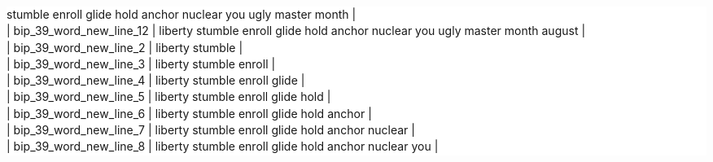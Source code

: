 stumble
enroll
glide
hold
anchor
nuclear
you
ugly
master
month |  
| bip_39_word_new_line_12 | liberty
stumble
enroll
glide
hold
anchor
nuclear
you
ugly
master
month
august |  
| bip_39_word_new_line_2 | liberty
stumble |  
| bip_39_word_new_line_3 | liberty
stumble
enroll |  
| bip_39_word_new_line_4 | liberty
stumble
enroll
glide |  
| bip_39_word_new_line_5 | liberty
stumble
enroll
glide
hold |  
| bip_39_word_new_line_6 | liberty
stumble
enroll
glide
hold
anchor |  
| bip_39_word_new_line_7 | liberty
stumble
enroll
glide
hold
anchor
nuclear |  
| bip_39_word_new_line_8 | liberty
stumble
enroll
glide
hold
anchor
nuclear
you |  